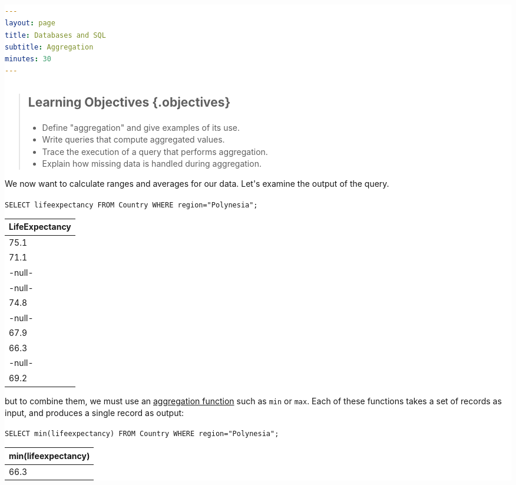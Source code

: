 ```yaml
---
layout: page
title: Databases and SQL
subtitle: Aggregation
minutes: 30
---
```

> ## Learning Objectives {.objectives}
>
> *   Define "aggregation" and give examples of its use.
> *   Write queries that compute aggregated values.
> *   Trace the execution of a query that performs aggregation.
> *   Explain how missing data is handled during aggregation.

We now want to calculate ranges and averages for our data.
Let's examine the output of the query.

~~~{.sql}
SELECT lifeexpectancy FROM Country WHERE region="Polynesia";
~~~

|LifeExpectancy|
|--------------|
|75.1          |                
|71.1          |
|-null-        |
|-null-        |
|74.8          |
|-null-        |
|67.9          |
|66.3          |
|-null-        |
|69.2          |


but to combine them,
we must use an [aggregation function](reference.html#aggregation-function)
such as `min` or `max`.
Each of these functions takes a set of records as input,
and produces a single record as output:

~~~ {.sql}
SELECT min(lifeexpectancy) FROM Country WHERE region="Polynesia";
~~~

|min(lifeexpectancy)|
|-------------------|
|66.3               |

